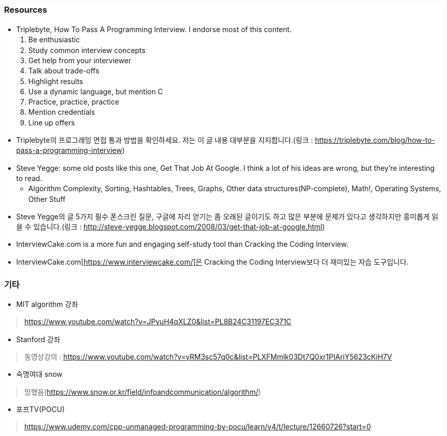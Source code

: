 ### Resources
+ Triplebyte, How To Pass A Programming Interview. I endorse most of this content.
	1. Be enthusiastic
	2. Study common interview concepts
	3. Get help from your interviewer
	4. Talk about trade-offs
	5. Highlight results
	6. Use a dynamic language, but mention C
	7. Practice, practice, practice
	8. Mention credentials
	9. Line up offers
* Triplebyte의 프로그래밍 면접 통과 방법을 확인하세요. 저는 이 글 내용 대부분을 지지합니다.(링크 : https://triplebyte.com/blog/how-to-pass-a-programming-interview)
+ Steve Yegge: some old posts like this one, Get That Job At Google. I think a lot of his ideas are wrong, but they’re interesting to read.
	- Algorithm Complexity, Sorting, Hashtables, Trees, Graphs, Other data structures(NP-complete), Math!, Operating Systems, Other Stuff
* Steve Yegge의 글 5가지 필수 폰스크린 질문, 구글에 자리 얻기는 좀 오래된 글이기도 하고 많은 부분에 문제가 있다고 생각하지만 흥미롭게 읽을 수 있습니다.(링크 : http://steve-yegge.blogspot.com/2008/03/get-that-job-at-google.html)
+ InterviewCake.com is a more fun and engaging self-study tool than Cracking the Coding Interview.
* InterviewCake.com[https://www.interviewcake.com/]은 Cracking the Coding Interview보다 더 재미있는 자습 도구입니다.

### 기타
+ MIT algorithm 강좌
> https://www.youtube.com/watch?v=JPyuH4qXLZ0&list=PL8B24C31197EC371C
+ Stanford 강좌
> 동영상강의 : https://www.youtube.com/watch?v=yRM3sc57q0c&list=PLXFMmlk03Dt7Q0xr1PIAriY5623cKiH7V
+ 숙명여대 snow
> 망했음(https://www.snow.or.kr/field/infoandcommunication/algorithm/)
+ 포프TV(POCU)
> https://www.udemy.com/cpp-unmanaged-programming-by-pocu/learn/v4/t/lecture/12660726?start=0